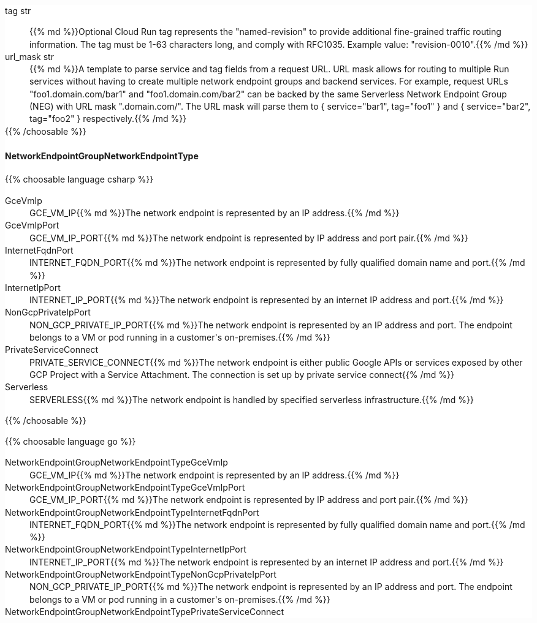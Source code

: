 <a href="#tag_python" style="color: inherit; text-decoration: inherit;">tag</a>
</span>
        <span class="property-indicator"></span>
        <span class="property-type">str</span>
    </dt>
    <dd>{{% md %}}Optional Cloud Run tag represents the "named-revision" to provide additional fine-grained traffic routing information. The tag must be 1-63 characters long, and comply with RFC1035. Example value: "revision-0010".{{% /md %}}</dd><dt class="property-required"
            title="Required">
        <span id="url_mask_python">
<a href="#url_mask_python" style="color: inherit; text-decoration: inherit;">url_<wbr>mask</a>
</span>
        <span class="property-indicator"></span>
        <span class="property-type">str</span>
    </dt>
    <dd>{{% md %}}A template to parse service and tag fields from a request URL. URL mask allows for routing to multiple Run services without having to create multiple network endpoint groups and backend services. For example, request URLs "foo1.domain.com/bar1" and "foo1.domain.com/bar2" can be backed by the same Serverless Network Endpoint Group (NEG) with URL mask ".domain.com/". The URL mask will parse them to { service="bar1", tag="foo1" } and { service="bar2", tag="foo2" } respectively.{{% /md %}}</dd></dl>
{{% /choosable %}}

<h4 id="networkendpointgroupnetworkendpointtype">Network<wbr>Endpoint<wbr>Group<wbr>Network<wbr>Endpoint<wbr>Type</h4>

{{% choosable language csharp %}}
<dl class="tabular"><dt>Gce<wbr>Vm<wbr>Ip</dt>
    <dd>GCE_VM_IP{{% md %}}The network endpoint is represented by an IP address.{{% /md %}}</dd><dt>Gce<wbr>Vm<wbr>Ip<wbr>Port</dt>
    <dd>GCE_VM_IP_PORT{{% md %}}The network endpoint is represented by IP address and port pair.{{% /md %}}</dd><dt>Internet<wbr>Fqdn<wbr>Port</dt>
    <dd>INTERNET_FQDN_PORT{{% md %}}The network endpoint is represented by fully qualified domain name and port.{{% /md %}}</dd><dt>Internet<wbr>Ip<wbr>Port</dt>
    <dd>INTERNET_IP_PORT{{% md %}}The network endpoint is represented by an internet IP address and port.{{% /md %}}</dd><dt>Non<wbr>Gcp<wbr>Private<wbr>Ip<wbr>Port</dt>
    <dd>NON_GCP_PRIVATE_IP_PORT{{% md %}}The network endpoint is represented by an IP address and port. The endpoint belongs to a VM or pod running in a customer's on-premises.{{% /md %}}</dd><dt>Private<wbr>Service<wbr>Connect</dt>
    <dd>PRIVATE_SERVICE_CONNECT{{% md %}}The network endpoint is either public Google APIs or services exposed by other GCP Project with a Service Attachment. The connection is set up by private service connect{{% /md %}}</dd><dt>Serverless</dt>
    <dd>SERVERLESS{{% md %}}The network endpoint is handled by specified serverless infrastructure.{{% /md %}}</dd></dl>
{{% /choosable %}}

{{% choosable language go %}}
<dl class="tabular"><dt>Network<wbr>Endpoint<wbr>Group<wbr>Network<wbr>Endpoint<wbr>Type<wbr>Gce<wbr>Vm<wbr>Ip</dt>
    <dd>GCE_VM_IP{{% md %}}The network endpoint is represented by an IP address.{{% /md %}}</dd><dt>Network<wbr>Endpoint<wbr>Group<wbr>Network<wbr>Endpoint<wbr>Type<wbr>Gce<wbr>Vm<wbr>Ip<wbr>Port</dt>
    <dd>GCE_VM_IP_PORT{{% md %}}The network endpoint is represented by IP address and port pair.{{% /md %}}</dd><dt>Network<wbr>Endpoint<wbr>Group<wbr>Network<wbr>Endpoint<wbr>Type<wbr>Internet<wbr>Fqdn<wbr>Port</dt>
    <dd>INTERNET_FQDN_PORT{{% md %}}The network endpoint is represented by fully qualified domain name and port.{{% /md %}}</dd><dt>Network<wbr>Endpoint<wbr>Group<wbr>Network<wbr>Endpoint<wbr>Type<wbr>Internet<wbr>Ip<wbr>Port</dt>
    <dd>INTERNET_IP_PORT{{% md %}}The network endpoint is represented by an internet IP address and port.{{% /md %}}</dd><dt>Network<wbr>Endpoint<wbr>Group<wbr>Network<wbr>Endpoint<wbr>Type<wbr>Non<wbr>Gcp<wbr>Private<wbr>Ip<wbr>Port</dt>
    <dd>NON_GCP_PRIVATE_IP_PORT{{% md %}}The network endpoint is represented by an IP address and port. The endpoint belongs to a VM or pod running in a customer's on-premises.{{% /md %}}</dd><dt>Network<wbr>Endpoint<wbr>Group<wbr>Network<wbr>Endpoint<wbr>Type<wbr>Private<wbr>Service<wbr>Connect</dt>